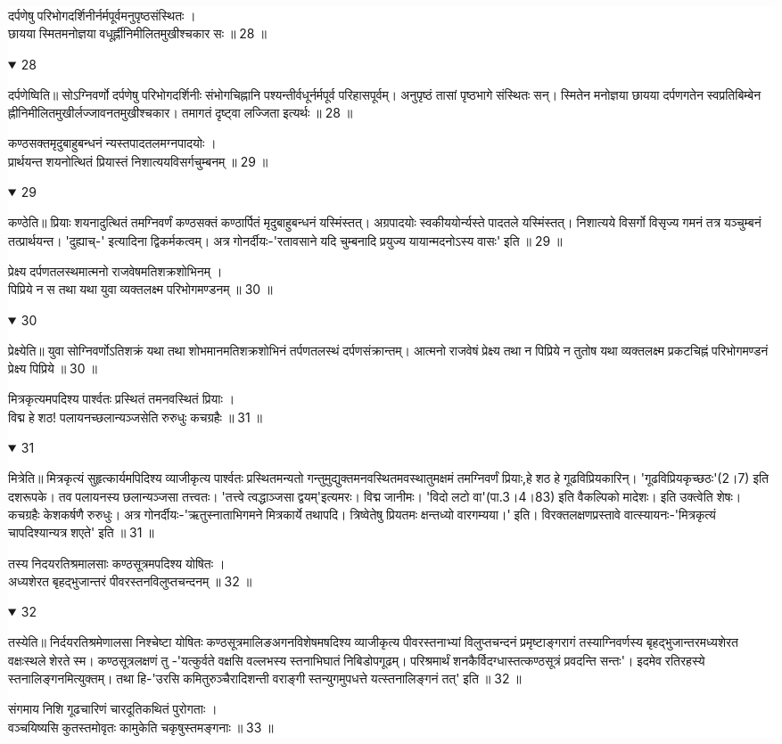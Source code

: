 दर्पणेषु परिभोगदर्शिनीर्नर्मपूर्वमनुपृष्ठसंस्थितः ।  
छायया स्मितमनोज्ञया वधूर्ह्नीनिमीलितमुखीश्चकार सः ॥ 28 ॥  

<details open><summary>28</summary>

दर्पणेष्विति॥ सोऽग्निवर्णो दर्पणेषु परिभोगदर्शिनीः संभोगचिह्नानि पश्यन्तीर्वधूर्नर्मपूर्व परिहासपूर्वम्। अनुपृष्ठं तासां पृष्ठभागे संस्थितः सन्। स्मितेन मनोज्ञया छायया दर्पणगतेन स्वप्रतिबिम्बेन ह्नीनिमीलितमुखीर्लज्जावनतमुखीश्चकार। तमागतं दृष्ट्वा लज्जिता इत्यर्थः ॥ 28 ॥
</details>
  
कण्ठसक्तमृदुबाहुबन्धनं न्यस्तपादतलमग्नपादयोः ।  
प्रार्थयन्त शयनोत्थितं प्रियास्तं निशात्ययविसर्गचुम्बनम् ॥ 29 ॥  

<details open><summary>29</summary>

कण्ठेति॥ प्रियाः शयनादुत्थितं तमग्निवर्णं कण्ठसक्तं कण्ठार्पितं मृदुबाहुबन्धनं यस्मिंस्तत्। अग्रपादयोः स्वकीययोर्न्यस्ते पादतले यस्मिंस्तत्। निशात्यये विसर्गो विसृज्य गमनं तत्र यञ्चुम्बनं तत्प्रार्थयन्त। 'दुह्याच्-' इत्यादिना द्विकर्मकत्वम्। अत्र गोनर्दीयः-'रतावसाने यदि चुम्बनादि प्रयुज्य यायान्मदनोऽस्य वासः' इति ॥ 29 ॥
</details>
  
प्रेक्ष्य दर्पणतलस्थमात्मनो राजवेषमतिशक्रशोभिनम् ।  
पिप्रिये न स तथा यथा युवा व्यक्तलक्ष्म परिभोगमण्डनम् ॥ 30 ॥  

<details open><summary>30</summary>

प्रेक्ष्येति॥ युवा सोग्निवर्णोऽतिशक्रं यथा तथा शोभमानमतिशक्रशोभिनं तर्पणतलस्थं दर्पणसंक्रान्तम्। आत्मनो राजवेषं प्रेक्ष्य तथा न पिप्रिये न तुतोष यथा व्यक्तलक्ष्म प्रकटचिह्नं परिभोगमण्डनं प्रेक्ष्य पिप्रिये ॥ 30 ॥
</details>
  
मित्रकृत्यमपदिश्य पार्श्वतः प्रस्थितं तमनवस्थितं प्रियाः ।  
विद्म हे शठ! पलायनच्छलान्यञ्जसेति रुरुधुः कचग्रहैः ॥ 31 ॥  

<details open><summary>31</summary>

मित्रेति॥ मित्रकृत्यं सुहृत्कार्यमपिदिश्य व्याजीकृत्य पार्श्वतः प्रस्थितमन्यतो गन्तुमुद्युक्तमनवस्थितमवस्थातुमक्षमं तमग्निवर्णं प्रियाः,हे शठ हे गूढविप्रियकारिन्। 'गूढविप्रियकृच्छठः'(2।7) इति दशरूपके। तव पलायनस्य छलान्यञ्जसा तत्त्वतः। 'तत्त्वे त्वद्धाञ्जसा द्वयम्'इत्यमरः। विद्म जानीमः। 'विदो लटो वा'(पा.3।4।83) इति वैकल्पिको मादेशः। इति उक्त्वेति शेषः। कचग्रहैः केशकर्षणै रुरुधुः। अत्र गोनर्दीयः-'ऋतुस्नाताभिगमने मित्रकार्ये तथापदि। त्रिष्वेतेषु प्रियतमः क्षन्तध्यो वारगम्यया।' इति। विरक्तलक्षणप्रस्तावे वात्स्यायनः-'मित्रकृत्यं चापदिश्यान्यत्र शएते' इति ॥ 31 ॥
</details>
  
तस्य निदयरतिश्रमालसाः कण्ठसूत्रमपदिश्य योषितः ।  
अध्यशेरत बृहद्भुजान्तरं पीवरस्तनविलुप्तचन्दनम् ॥ 32 ॥  

<details open><summary>32</summary>

तस्येति॥ निर्दयरतिश्रमेणालसा निश्चेष्टा योषितः कण्ठसूत्रमालिङअगनविशेषमषदिश्य व्याजीकृत्य पीवरस्तनाभ्यां विलुप्तचन्दनं प्रमृष्टाङ्गरागं तस्याग्निवर्णस्य बृहद्भुजान्तरमध्यशेरत वक्षःस्थले शेरते स्म। कण्ठसूत्रलक्षणं तु -'यत्कुर्वते वक्षसि वल्लभस्य स्तनाभिघातं निबिडोपगूढम्। परिश्रमार्थं शनकैर्विदग्धास्तत्कण्ठसूत्रं प्रवदन्ति सन्तः'। इदमेव रतिरहस्ये स्तनालिङ्गनमित्युक्तम्। तथा हि-'उरसि कमितुरुञ्चैरादिशन्ती वराङ्गी स्तन्युगमुपधत्ते यत्स्तनालिङ्गनं तत्' इति ॥ 32 ॥
</details>
  
संगमाय निशि गूढचारिणं चारदूतिकथितं पुरोगताः ।  
वञ्चयिष्यसि कुतस्तमोवृतः कामुकेति चकृषुस्तमङ्गनाः ॥ 33 ॥  

